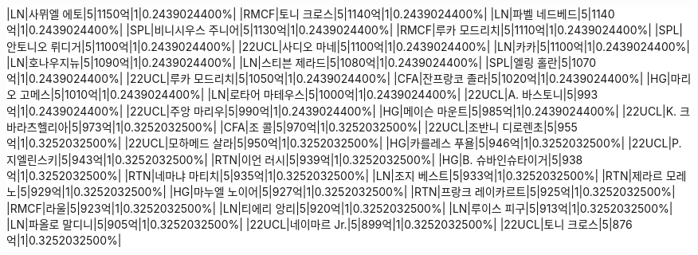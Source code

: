 |LN|사뮈엘 에토|5|1150억|1|0.2439024400%|
|RMCF|토니 크로스|5|1140억|1|0.2439024400%|
|LN|파벨 네드베드|5|1140억|1|0.2439024400%|
|SPL|비니시우스 주니어|5|1130억|1|0.2439024400%|
|RMCF|루카 모드리치|5|1110억|1|0.2439024400%|
|SPL|안토니오 뤼디거|5|1100억|1|0.2439024400%|
|22UCL|사디오 마네|5|1100억|1|0.2439024400%|
|LN|카카|5|1100억|1|0.2439024400%|
|LN|호나우지뉴|5|1090억|1|0.2439024400%|
|LN|스티븐 제라드|5|1080억|1|0.2439024400%|
|SPL|엘링 홀란|5|1070억|1|0.2439024400%|
|22UCL|루카 모드리치|5|1050억|1|0.2439024400%|
|CFA|잔프랑코 졸라|5|1020억|1|0.2439024400%|
|HG|마리오 고메스|5|1010억|1|0.2439024400%|
|LN|로타어 마테우스|5|1000억|1|0.2439024400%|
|22UCL|A. 바스토니|5|993억|1|0.2439024400%|
|22UCL|주앙 마리우|5|990억|1|0.2439024400%|
|HG|메이슨 마운트|5|985억|1|0.2439024400%|
|22UCL|K. 크바라츠헬리아|5|973억|1|0.3252032500%|
|CFA|조 콜|5|970억|1|0.3252032500%|
|22UCL|조반니 디로렌초|5|955억|1|0.3252032500%|
|22UCL|모하메드 살라|5|950억|1|0.3252032500%|
|HG|카를레스 푸욜|5|946억|1|0.3252032500%|
|22UCL|P. 지엘린스키|5|943억|1|0.3252032500%|
|RTN|이언 러시|5|939억|1|0.3252032500%|
|HG|B. 슈바인슈타이거|5|938억|1|0.3252032500%|
|RTN|네마냐 마티치|5|935억|1|0.3252032500%|
|LN|조지 베스트|5|933억|1|0.3252032500%|
|RTN|제라르 모레노|5|929억|1|0.3252032500%|
|HG|마누엘 노이어|5|927억|1|0.3252032500%|
|RTN|프랑크 레이카르트|5|925억|1|0.3252032500%|
|RMCF|라울|5|923억|1|0.3252032500%|
|LN|티에리 앙리|5|920억|1|0.3252032500%|
|LN|루이스 피구|5|913억|1|0.3252032500%|
|LN|파올로 말디니|5|905억|1|0.3252032500%|
|22UCL|네이마르 Jr.|5|899억|1|0.3252032500%|
|22UCL|토니 크로스|5|876억|1|0.3252032500%|